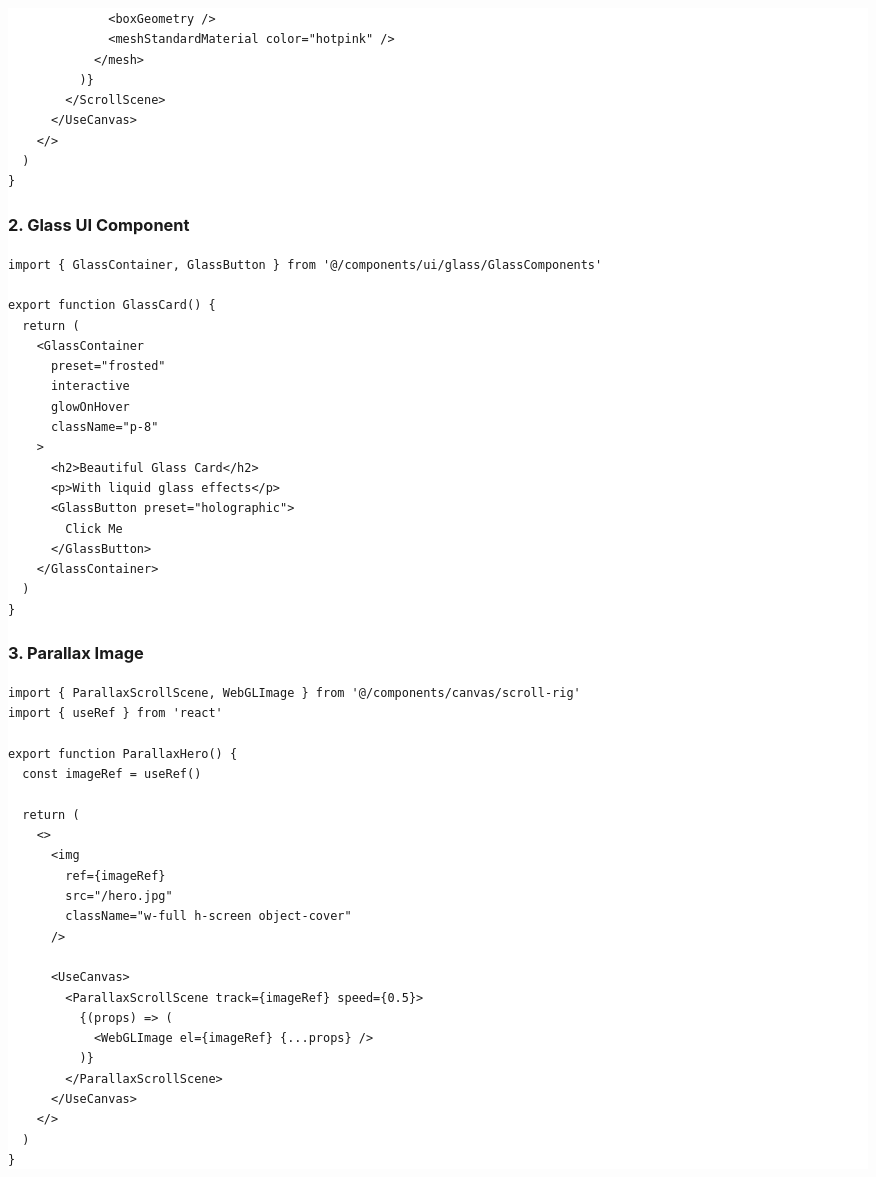 ```tsx
              <boxGeometry />
              <meshStandardMaterial color="hotpink" />
            </mesh>
          )}
        </ScrollScene>
      </UseCanvas>
    </>
  )
}
```

### 2. Glass UI Component
```tsx
import { GlassContainer, GlassButton } from '@/components/ui/glass/GlassComponents'

export function GlassCard() {
  return (
    <GlassContainer 
      preset="frosted"
      interactive
      glowOnHover
      className="p-8"
    >
      <h2>Beautiful Glass Card</h2>
      <p>With liquid glass effects</p>
      <GlassButton preset="holographic">
        Click Me
      </GlassButton>
    </GlassContainer>
  )
}
```

### 3. Parallax Image
```tsx
import { ParallaxScrollScene, WebGLImage } from '@/components/canvas/scroll-rig'
import { useRef } from 'react'

export function ParallaxHero() {
  const imageRef = useRef()
  
  return (
    <>
      <img 
        ref={imageRef}
        src="/hero.jpg"
        className="w-full h-screen object-cover"
      />
      
      <UseCanvas>
        <ParallaxScrollScene track={imageRef} speed={0.5}>
          {(props) => (
            <WebGLImage el={imageRef} {...props} />
          )}
        </ParallaxScrollScene>
      </UseCanvas>
    </>
  )
}
```
